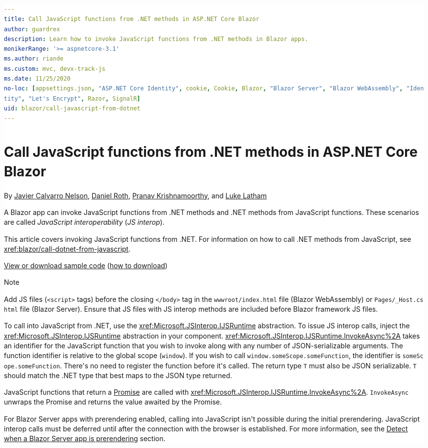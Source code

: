 ```yaml
---
title: Call JavaScript functions from .NET methods in ASP.NET Core Blazor
author: guardrex
description: Learn how to invoke JavaScript functions from .NET methods in Blazor apps.
monikerRange: '>= aspnetcore-3.1'
ms.author: riande
ms.custom: mvc, devx-track-js 
ms.date: 11/25/2020
no-loc: [appsettings.json, "ASP.NET Core Identity", cookie, Cookie, Blazor, "Blazor Server", "Blazor WebAssembly", "Identity", "Let's Encrypt", Razor, SignalR]
uid: blazor/call-javascript-from-dotnet
---
```

# Call JavaScript functions from .NET methods in ASP.NET Core Blazor

By [Javier Calvarro Nelson](https://github.com/javiercn), [Daniel Roth](https://github.com/danroth27), [Pranav Krishnamoorthy](https://github.com/pranavkm), and [Luke Latham](https://github.com/guardrex)

A Blazor app can invoke JavaScript functions from .NET methods and .NET methods from JavaScript functions. These scenarios are called *JavaScript interoperability* (*JS interop*).

This article covers invoking JavaScript functions from .NET. For information on how to call .NET methods from JavaScript, see <xref:blazor/call-dotnet-from-javascript>.

[View or download sample code](https://github.com/dotnet/AspNetCore.Docs/tree/master/aspnetcore/blazor/common/samples/) ([how to download](xref:index#how-to-download-a-sample))

> [!NOTE]
> Add JS files (`<script>` tags) before the closing `</body>` tag in the `wwwroot/index.html` file (Blazor WebAssembly) or `Pages/_Host.cshtml` file (Blazor Server). Ensure that JS files with JS interop methods are included before Blazor framework JS files.

To call into JavaScript from .NET, use the <xref:Microsoft.JSInterop.IJSRuntime> abstraction. To issue JS interop calls, inject the <xref:Microsoft.JSInterop.IJSRuntime> abstraction in your component. <xref:Microsoft.JSInterop.IJSRuntime.InvokeAsync%2A> takes an identifier for the JavaScript function that you wish to invoke along with any number of JSON-serializable arguments. The function identifier is relative to the global scope (`window`). If you wish to call `window.someScope.someFunction`, the identifier is `someScope.someFunction`. There's no need to register the function before it's called. The return type `T` must also be JSON serializable. `T` should match the .NET type that best maps to the JSON type returned.

JavaScript functions that return a [Promise](https://developer.mozilla.org/docs/Web/JavaScript/Reference/Global_Objects/Promise) are called with <xref:Microsoft.JSInterop.IJSRuntime.InvokeAsync%2A>. `InvokeAsync` unwraps the Promise and returns the value awaited by the Promise.

For Blazor Server apps with prerendering enabled, calling into JavaScript isn't possible during the initial prerendering. JavaScript interop calls must be deferred until after the connection with the browser is established. For more information, see the [Detect when a Blazor Server app is prerendering](#detect-when-a-blazor-server-app-is-prerendering) section.
